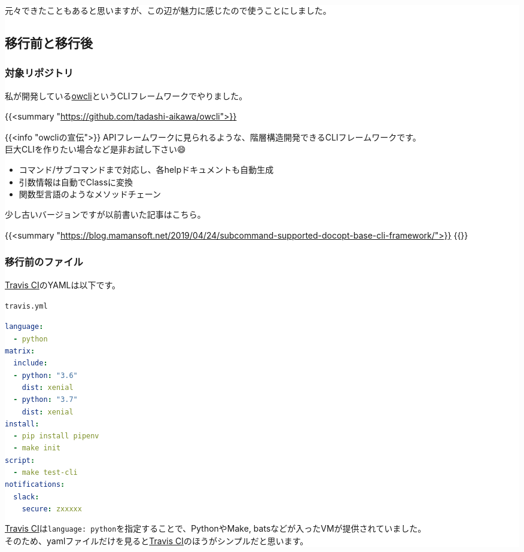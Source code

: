 元々できたこともあると思いますが、この辺が魅力に感じたので使うことにしました。


移行前と移行後
--------------

### 対象リポジトリ

私が開発している[owcli]というCLIフレームワークでやりました。

{{<summary "https://github.com/tadashi-aikawa/owcli">}}

{{<info "owcliの宣伝">}}
APIフレームワークに見られるような、階層構造開発できるCLIフレームワークです。  
巨大CLIを作りたい場合など是非お試し下さい😄

* コマンド/サブコマンドまで対応し、各helpドキュメントも自動生成
* 引数情報は自動でClassに変換
* 関数型言語のようなメソッドチェーン

少し古いバージョンですが以前書いた記事はこちら。

{{<summary "https://blog.mamansoft.net/2019/04/24/subcommand-supported-docopt-base-cli-framework/">}}
{{</info>}}




### 移行前のファイル

[Travis CI]のYAMLは以下です。

`travis.yml`

```yaml
language:
  - python
matrix:
  include:
  - python: "3.6"
    dist: xenial
  - python: "3.7"
    dist: xenial
install:
  - pip install pipenv
  - make init
script:
  - make test-cli
notifications:
  slack:
    secure: zxxxxx
```

[Travis CI]は`language: python`を指定することで、PythonやMake, batsなどが入ったVMが提供されていました。  
そのため、yamlファイルだけを見ると[Travis CI]のほうがシンプルだと思います。



[Travis CI]: https://travis-ci.org/
[GitHub Actions]: https://github.com/features/actions
[Jenkinsfile]: https://jenkins.io/doc/book/pipeline/jenkinsfile/
[HCL]: https://github.com/hashicorp/hcl
[owcli]: https://github.com/tadashi-aikawa/owcli
[Bats]: https://github.com/bats-core/bats-core